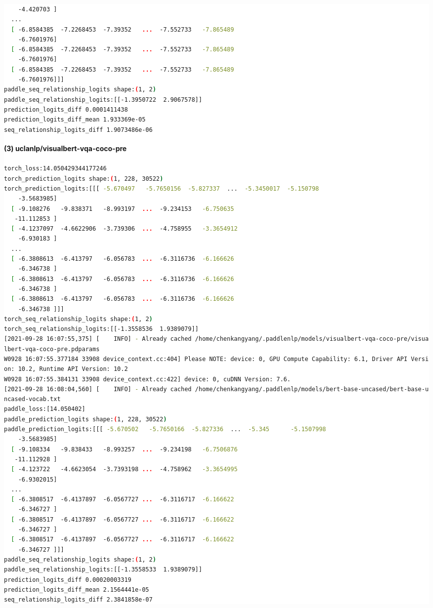 ```bash
    -4.420703 ]
  ...
  [ -6.8584385  -7.2268453  -7.39352   ...  -7.552733   -7.865489
    -6.7601976]
  [ -6.8584385  -7.2268453  -7.39352   ...  -7.552733   -7.865489
    -6.7601976]
  [ -6.8584385  -7.2268453  -7.39352   ...  -7.552733   -7.865489
    -6.7601976]]]
paddle_seq_relationship_logits shape:(1, 2)
paddle_seq_relationship_logits:[[-1.3950722  2.9067578]]
prediction_logits_diff 0.0001411438
prediction_logits_diff_mean 1.933369e-05
seq_relationship_logits_diff 1.9073486e-06
```

#### (3) uclanlp/visualbert-vqa-coco-pre

```bash
torch_loss:14.050429344177246
torch_prediction_logits shape:(1, 228, 30522)
torch_prediction_logits:[[[ -5.670497   -5.7650156  -5.827337  ...  -5.3450017  -5.150798
    -3.5683985]
  [ -9.108276   -9.838371   -8.993197  ...  -9.234153   -6.750635
   -11.112853 ]
  [ -4.1237097  -4.6622906  -3.739306  ...  -4.758955   -3.3654912
    -6.930183 ]
  ...
  [ -6.3808613  -6.413797   -6.056783  ...  -6.3116736  -6.166626
    -6.346738 ]
  [ -6.3808613  -6.413797   -6.056783  ...  -6.3116736  -6.166626
    -6.346738 ]
  [ -6.3808613  -6.413797   -6.056783  ...  -6.3116736  -6.166626
    -6.346738 ]]]
torch_seq_relationship_logits shape:(1, 2)
torch_seq_relationship_logits:[[-1.3558536  1.9389079]]
[2021-09-28 16:07:55,375] [    INFO] - Already cached /home/chenkangyang/.paddlenlp/models/visualbert-vqa-coco-pre/visualbert-vqa-coco-pre.pdparams
W0928 16:07:55.377184 33908 device_context.cc:404] Please NOTE: device: 0, GPU Compute Capability: 6.1, Driver API Version: 10.2, Runtime API Version: 10.2
W0928 16:07:55.384131 33908 device_context.cc:422] device: 0, cuDNN Version: 7.6.
[2021-09-28 16:08:04,560] [    INFO] - Already cached /home/chenkangyang/.paddlenlp/models/bert-base-uncased/bert-base-uncased-vocab.txt
paddle_loss:[14.050402]
paddle_prediction_logits shape:(1, 228, 30522)
paddle_prediction_logits:[[[ -5.670502   -5.7650166  -5.827336  ...  -5.345      -5.1507998
    -3.5683985]
  [ -9.108334   -9.838433   -8.993257  ...  -9.234198   -6.7506876
   -11.112928 ]
  [ -4.123722   -4.6623054  -3.7393198 ...  -4.758962   -3.3654995
    -6.9302015]
  ...
  [ -6.3808517  -6.4137897  -6.0567727 ...  -6.3116717  -6.166622
    -6.346727 ]
  [ -6.3808517  -6.4137897  -6.0567727 ...  -6.3116717  -6.166622
    -6.346727 ]
  [ -6.3808517  -6.4137897  -6.0567727 ...  -6.3116717  -6.166622
    -6.346727 ]]]
paddle_seq_relationship_logits shape:(1, 2)
paddle_seq_relationship_logits:[[-1.3558533  1.9389079]]
prediction_logits_diff 0.00020003319
prediction_logits_diff_mean 2.1564441e-05
seq_relationship_logits_diff 2.3841858e-07
```
